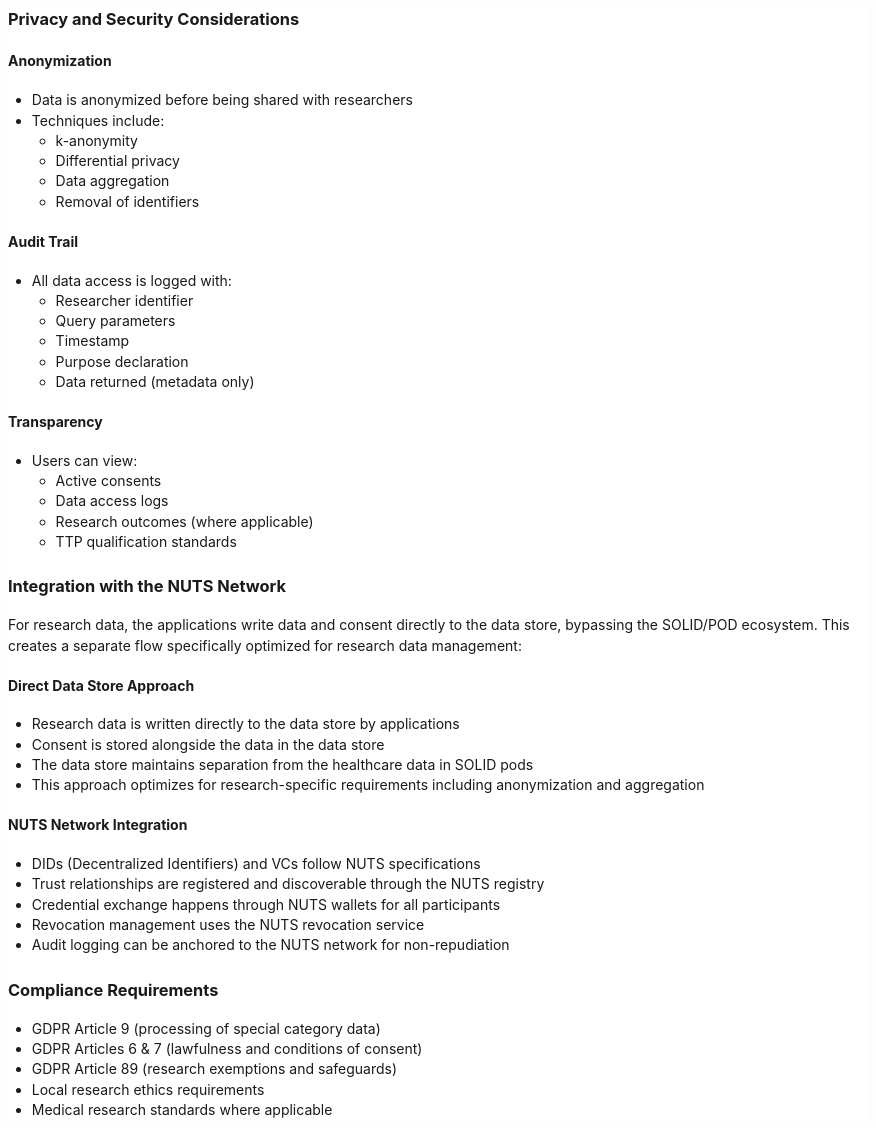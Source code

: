 ```
```

### Privacy and Security Considerations

#### Anonymization
* Data is anonymized before being shared with researchers
* Techniques include:
  * k-anonymity
  * Differential privacy
  * Data aggregation
  * Removal of identifiers

#### Audit Trail
* All data access is logged with:
  * Researcher identifier
  * Query parameters
  * Timestamp
  * Purpose declaration
  * Data returned (metadata only)

#### Transparency
* Users can view:
  * Active consents
  * Data access logs
  * Research outcomes (where applicable)
  * TTP qualification standards

### Integration with the NUTS Network

For research data, the applications write data and consent directly to the data store, bypassing the SOLID/POD ecosystem. This creates a separate flow specifically optimized for research data management:

#### Direct Data Store Approach
* Research data is written directly to the data store by applications
* Consent is stored alongside the data in the data store
* The data store maintains separation from the healthcare data in SOLID pods
* This approach optimizes for research-specific requirements including anonymization and aggregation

#### NUTS Network Integration
* DIDs (Decentralized Identifiers) and VCs follow NUTS specifications
* Trust relationships are registered and discoverable through the NUTS registry
* Credential exchange happens through NUTS wallets for all participants
* Revocation management uses the NUTS revocation service
* Audit logging can be anchored to the NUTS network for non-repudiation

### Compliance Requirements
* GDPR Article 9 (processing of special category data)
* GDPR Articles 6 & 7 (lawfulness and conditions of consent)
* GDPR Article 89 (research exemptions and safeguards)
* Local research ethics requirements
* Medical research standards where applicable
